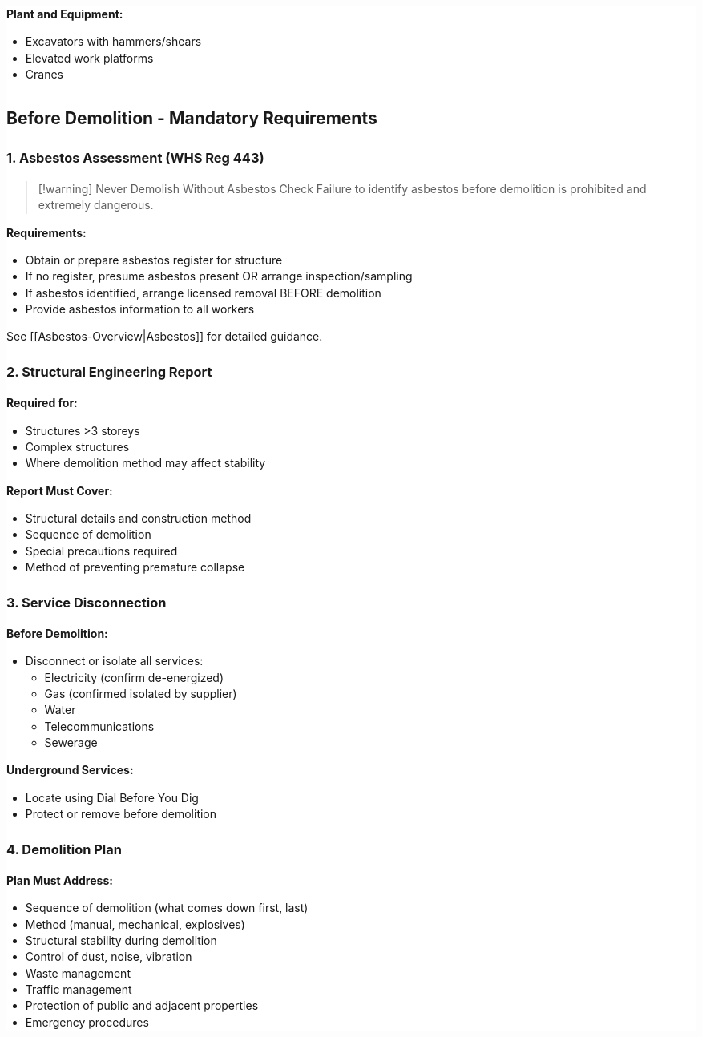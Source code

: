**Plant and Equipment:**
- Excavators with hammers/shears
- Elevated work platforms
- Cranes

## Before Demolition - Mandatory Requirements

### 1. Asbestos Assessment (WHS Reg 443)

> [!warning] Never Demolish Without Asbestos Check
> Failure to identify asbestos before demolition is prohibited and extremely dangerous.

**Requirements:**
- Obtain or prepare asbestos register for structure
- If no register, presume asbestos present OR arrange inspection/sampling
- If asbestos identified, arrange licensed removal BEFORE demolition
- Provide asbestos information to all workers

See [[Asbestos-Overview|Asbestos]] for detailed guidance.

### 2. Structural Engineering Report

**Required for:**
- Structures >3 storeys
- Complex structures
- Where demolition method may affect stability

**Report Must Cover:**
- Structural details and construction method
- Sequence of demolition
- Special precautions required
- Method of preventing premature collapse

### 3. Service Disconnection

**Before Demolition:**
- Disconnect or isolate all services:
  - Electricity (confirm de-energized)
  - Gas (confirmed isolated by supplier)
  - Water
  - Telecommunications
  - Sewerage

**Underground Services:**
- Locate using Dial Before You Dig
- Protect or remove before demolition

### 4. Demolition Plan

**Plan Must Address:**
- Sequence of demolition (what comes down first, last)
- Method (manual, mechanical, explosives)
- Structural stability during demolition
- Control of dust, noise, vibration
- Waste management
- Traffic management
- Protection of public and adjacent properties
- Emergency procedures
